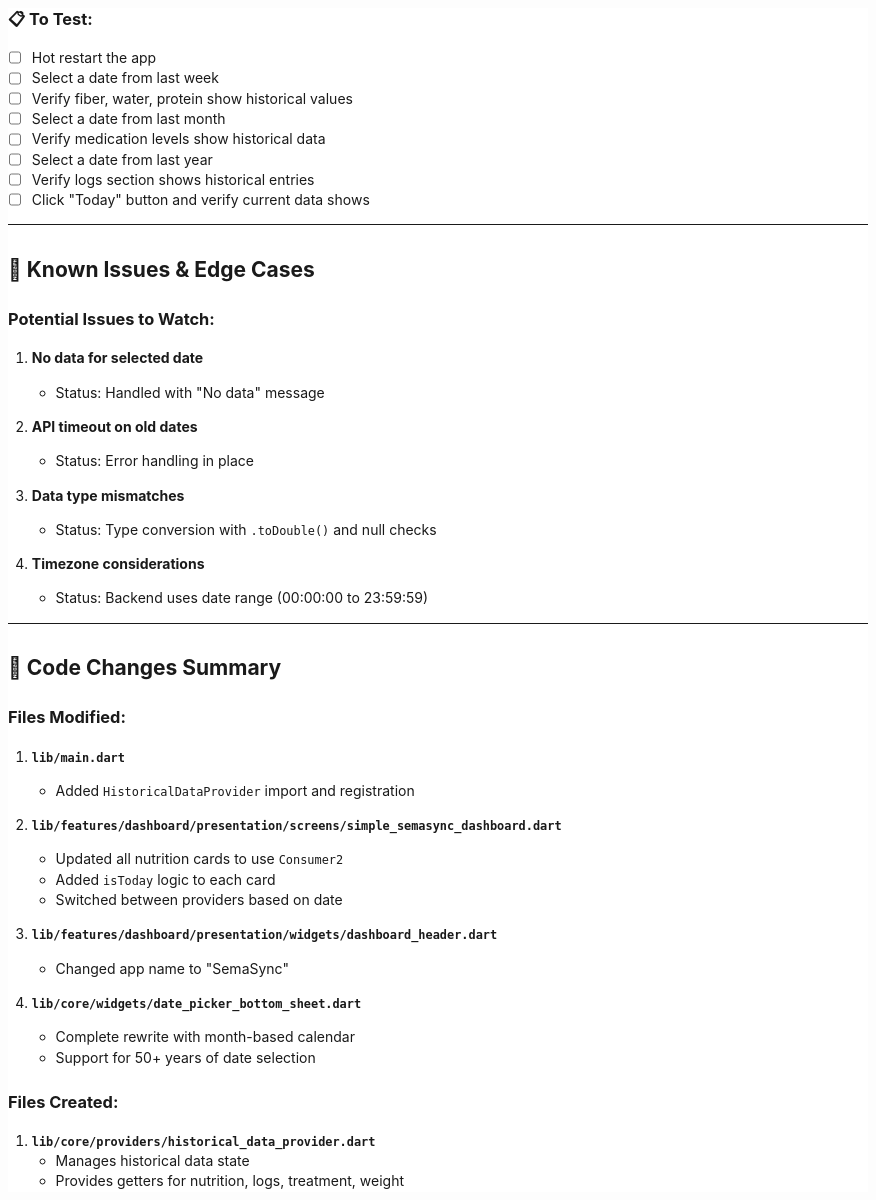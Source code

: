 ### 📋 To Test:
- [ ] Hot restart the app
- [ ] Select a date from last week
- [ ] Verify fiber, water, protein show historical values
- [ ] Select a date from last month
- [ ] Verify medication levels show historical data
- [ ] Select a date from last year
- [ ] Verify logs section shows historical entries
- [ ] Click "Today" button and verify current data shows

---

## 🐛 Known Issues & Edge Cases

### Potential Issues to Watch:
1. **No data for selected date** 
   - Status: Handled with "No data" message

2. **API timeout on old dates**
   - Status: Error handling in place

3. **Data type mismatches**
   - Status: Type conversion with `.toDouble()` and null checks

4. **Timezone considerations**
   - Status: Backend uses date range (00:00:00 to 23:59:59)

---

## 📝 Code Changes Summary

### Files Modified:
1. **`lib/main.dart`**
   - Added `HistoricalDataProvider` import and registration

2. **`lib/features/dashboard/presentation/screens/simple_semasync_dashboard.dart`**
   - Updated all nutrition cards to use `Consumer2`
   - Added `isToday` logic to each card
   - Switched between providers based on date

3. **`lib/features/dashboard/presentation/widgets/dashboard_header.dart`**
   - Changed app name to "SemaSync"

4. **`lib/core/widgets/date_picker_bottom_sheet.dart`**
   - Complete rewrite with month-based calendar
   - Support for 50+ years of date selection

### Files Created:
1. **`lib/core/providers/historical_data_provider.dart`**
   - Manages historical data state
   - Provides getters for nutrition, logs, treatment, weight
